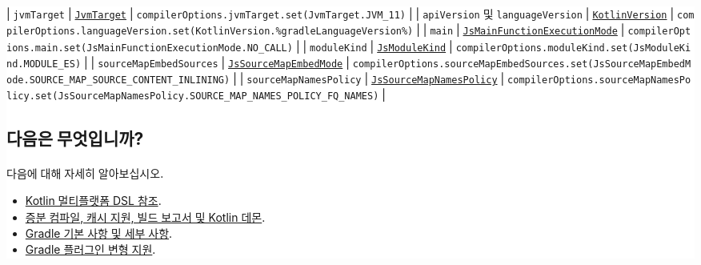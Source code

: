 | `jvmTarget`                        | [`JvmTarget`](https://github.com/JetBrains/kotlin/blob/master/libraries/tools/kotlin-gradle-compiler-types/src/generated/kotlin/org/jetbrains/kotlin/gradle/dsl/JvmTarget.kt)                                     | `compilerOptions.jvmTarget.set(JvmTarget.JVM_11)`                                                    |
| `apiVersion` 및 `languageVersion` | [`KotlinVersion`](https://github.com/JetBrains/kotlin/blob/master/libraries/tools/kotlin-gradle-compiler-types/src/generated/kotlin/org/jetbrains/kotlin/gradle/dsl/KotlinVersion.kt)                             | `compilerOptions.languageVersion.set(KotlinVersion.%gradleLanguageVersion%)`                         |
| `main`                             | [`JsMainFunctionExecutionMode`](https://github.com/JetBrains/kotlin/blob/master/libraries/tools/kotlin-gradle-compiler-types/src/generated/kotlin/org/jetbrains/kotlin/gradle/dsl/JsMainFunctionExecutionMode.kt) | `compilerOptions.main.set(JsMainFunctionExecutionMode.NO_CALL)`                                      |
| `moduleKind`                       | [`JsModuleKind`](https://github.com/JetBrains/kotlin/blob/master/libraries/tools/kotlin-gradle-compiler-types/src/generated/kotlin/org/jetbrains/kotlin/gradle/dsl/JsModuleKind.kt)                               | `compilerOptions.moduleKind.set(JsModuleKind.MODULE_ES)`                                             |
| `sourceMapEmbedSources`            | [`JsSourceMapEmbedMode`](https://github.com/JetBrains/kotlin/blob/master/libraries/tools/kotlin-gradle-compiler-types/src/generated/kotlin/org/jetbrains/kotlin/gradle/dsl/JsSourceMapEmbedMode.kt)               | `compilerOptions.sourceMapEmbedSources.set(JsSourceMapEmbedMode.SOURCE_MAP_SOURCE_CONTENT_INLINING)` |
| `sourceMapNamesPolicy`             | [`JsSourceMapNamesPolicy`](https://github.com/JetBrains/kotlin/blob/master/libraries/tools/kotlin-gradle-compiler-types/src/generated/kotlin/org/jetbrains/kotlin/gradle/dsl/JsSourceMapNamesPolicy.kt)           | `compilerOptions.sourceMapNamesPolicy.set(JsSourceMapNamesPolicy.SOURCE_MAP_NAMES_POLICY_FQ_NAMES)`  |

## 다음은 무엇입니까?

다음에 대해 자세히 알아보십시오.
* [Kotlin 멀티플랫폼 DSL 참조](https://www.jetbrains.com/help/kotlin-multiplatform-dev/multiplatform-dsl-reference.html).
* [증분 컴파일, 캐시 지원, 빌드 보고서 및 Kotlin 데몬](gradle-compilation-and-caches.md).
* [Gradle 기본 사항 및 세부 사항](https://docs.gradle.org/current/userguide/userguide.html).
* [Gradle 플러그인 변형 지원](gradle-plugin-variants.md).